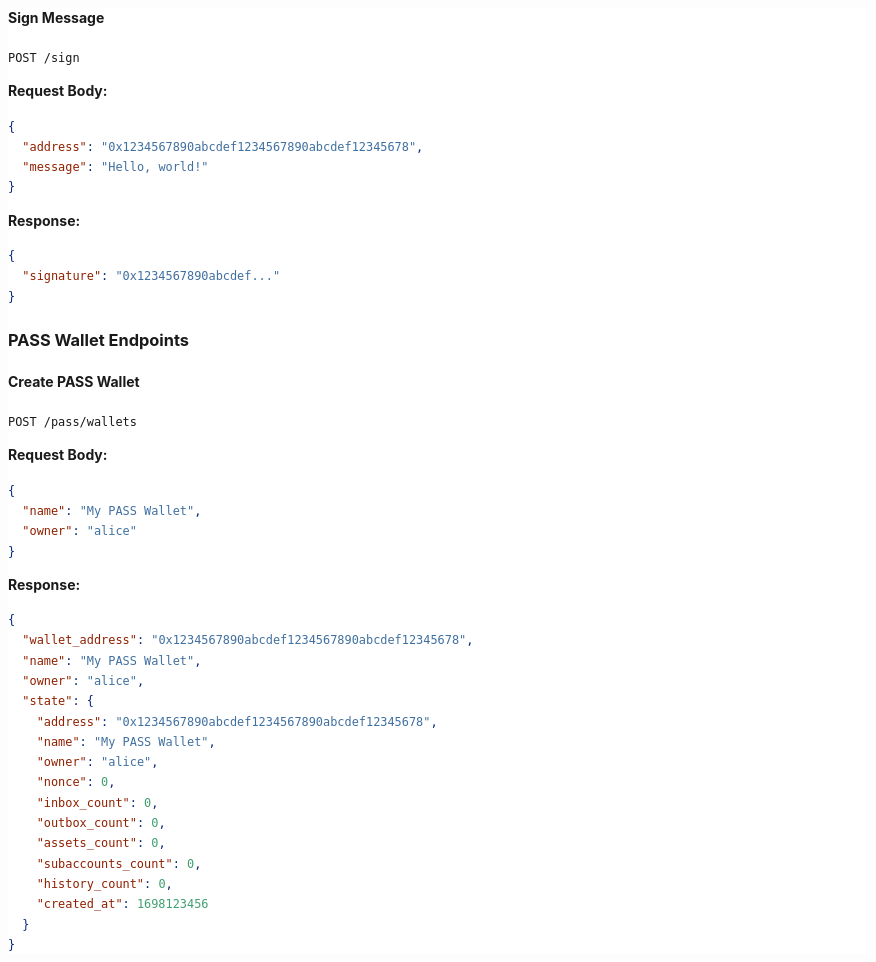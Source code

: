 #### Sign Message
```
POST /sign
```

**Request Body:**
```json
{
  "address": "0x1234567890abcdef1234567890abcdef12345678",
  "message": "Hello, world!"
}
```

**Response:**
```json
{
  "signature": "0x1234567890abcdef..."
}
```

### PASS Wallet Endpoints

#### Create PASS Wallet
```
POST /pass/wallets
```

**Request Body:**
```json
{
  "name": "My PASS Wallet",
  "owner": "alice"
}
```

**Response:**
```json
{
  "wallet_address": "0x1234567890abcdef1234567890abcdef12345678",
  "name": "My PASS Wallet",
  "owner": "alice",
  "state": {
    "address": "0x1234567890abcdef1234567890abcdef12345678",
    "name": "My PASS Wallet",
    "owner": "alice",
    "nonce": 0,
    "inbox_count": 0,
    "outbox_count": 0,
    "assets_count": 0,
    "subaccounts_count": 0,
    "history_count": 0,
    "created_at": 1698123456
  }
}
```
